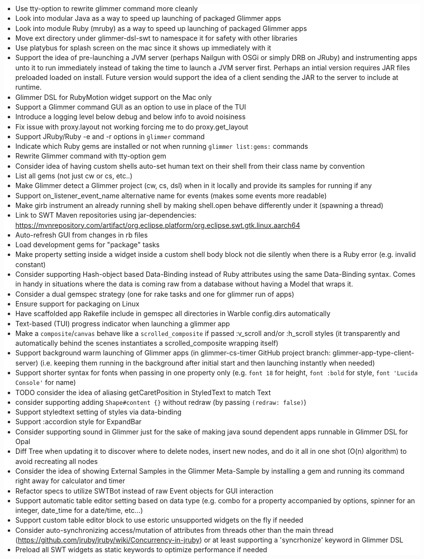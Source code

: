 - Use tty-option to rewrite glimmer command more cleanly
- Look into modular Java as a way to speed up launching of packaged Glimmer apps
- Look into module Ruby (mruby) as a way to speed up launching of packaged Glimmer apps
- Move ext directory under glimmer-dsl-swt to namespace it for safety with other libraries
- Use platybus for splash screen on the mac since it shows up immediately with it
- Support the idea of pre-launching a JVM server (perhaps Nailgun with OSGi or simply DRB on JRuby) and instrumenting apps unto it to run immediately instead of taking the time to launch a JVM server first. Perhaps an intial version requires JAR files preloaded loaded on install. Future version would support the idea of a client sending the JAR to the server to include at runtime.
- Glimmer DSL for RubyMotion widget support on the Mac only
- Support a Glimmer command GUI as an option to use in place of the TUI
- Introduce a logging level below debug and below info to avoid noisiness
- Fix issue with proxy.layout not working forcing me to do proxy.get_layout
- Support JRuby/Ruby -e and -r options in `glimmer` command
- Indicate which Ruby gems are installed or not when running `glimmer list:gems:` commands
- Rewrite Glimmer command with tty-option gem
- Consider idea of having custom shells auto-set human text on their shell from their class name by convention
- List all gems (not just cw or cs, etc..)
- Make Glimmer detect a Glimmer project (cw, cs, dsl) when in it locally and provide its samples for running if any
- Support on_listener_event_name alternative name for events (makes some events more readable)
- Make girb instrument an already running shell by making shell.open behave differently under it (spawning a thread)
- Link to SWT Maven repositories using jar-dependencies: https://mvnrepository.com/artifact/org.eclipse.platform/org.eclipse.swt.gtk.linux.aarch64
- Auto-refresh GUI from changes in rb files
- Load development gems for "package" tasks
- Make property setting inside a widget inside a custom shell body block not die silently when there is a Ruby error (e.g. invalid constant)
- Consider supporting Hash-object based Data-Binding instead of Ruby attributes using the same Data-Binding syntax. Comes in handy in situations where the data is coming raw from a database without having a Model that wraps it.
- Consider a dual gemspec strategy (one for rake tasks and one for glimmer run of apps)
- Ensure support for packaging on Linux
- Have scaffolded app Rakefile include in gemspec all directories in Warble config.dirs automatically
- Text-based (TUI) progress indicator when launching a glimmer app
- Make a `composite`/`canvas` behave like a `scrolled_composite` if passed :v_scroll and/or :h_scroll styles (it transparently and automatically behind the scenes instantiates a scrolled_composite wrapping itself)
- Support background warm launching of Glimmer apps (in glimmer-cs-timer GitHub project branch: glimmer-app-type-client-server) (i.e. keeping them running in the background after initial start and then launching instantly when needed)
- Support shorter syntax for fonts when passing in one property only (e.g. `font 18` for height, `font :bold` for style, `font 'Lucida Console'` for name)
- TODO consider the idea of aliasing getCaretPosition in StyledText to match Text
- consider supporting adding `Shape#content {}` without redraw (by passing `(redraw: false)`)
- Support styledtext setting of styles via data-binding
- Support :accordion style for ExpandBar
- Consider supporting sound in Glimmer just for the sake of making java sound dependent apps runnable in Glimmer DSL for Opal
- Diff Tree when updating it to discover where to delete nodes, insert new nodes, and do it all in one shot (O(n) algorithm) to avoid recreating all nodes
- Consider the idea of showing External Samples in the Glimmer Meta-Sample by installing a gem and running its command right away for calculator and timer
- Refactor specs to utilize SWTBot instead of raw Event objects for GUI interaction
- Support automatic table editor setting based on data type (e.g. combo for a property accompanied by options, spinner for an integer, date_time for a date/time, etc...)
- Support custom table editor block to use estoric unsupported widgets on the fly if needed
- Consider auto-synchronizing access/mutation of attributes from threads other than the main thread (https://github.com/jruby/jruby/wiki/Concurrency-in-jruby) or at least supporting a 'syncrhonize' keyword in Glimmer DSL
- Preload all SWT widgets as static keywords to optimize performance if needed